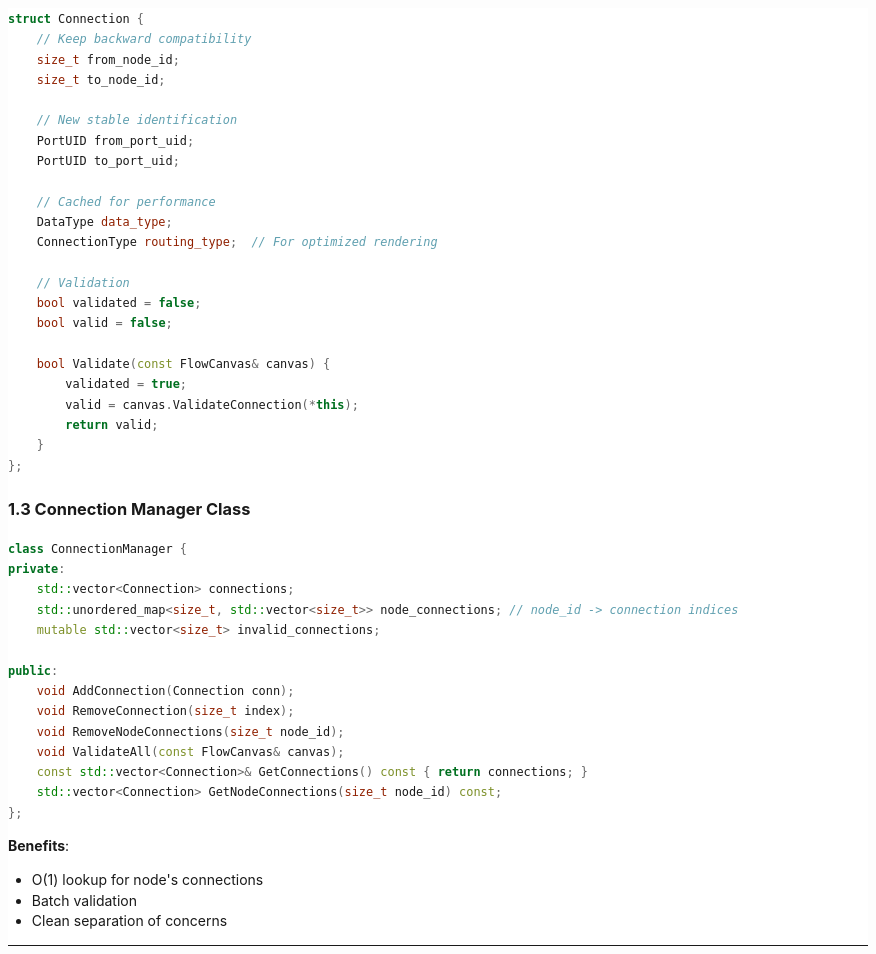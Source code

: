 ```cpp
struct Connection {
    // Keep backward compatibility
    size_t from_node_id;
    size_t to_node_id;
    
    // New stable identification
    PortUID from_port_uid;
    PortUID to_port_uid;
    
    // Cached for performance
    DataType data_type;
    ConnectionType routing_type;  // For optimized rendering
    
    // Validation
    bool validated = false;
    bool valid = false;
    
    bool Validate(const FlowCanvas& canvas) {
        validated = true;
        valid = canvas.ValidateConnection(*this);
        return valid;
    }
};
```

### 1.3 Connection Manager Class

```cpp
class ConnectionManager {
private:
    std::vector<Connection> connections;
    std::unordered_map<size_t, std::vector<size_t>> node_connections; // node_id -> connection indices
    mutable std::vector<size_t> invalid_connections;
    
public:
    void AddConnection(Connection conn);
    void RemoveConnection(size_t index);
    void RemoveNodeConnections(size_t node_id);
    void ValidateAll(const FlowCanvas& canvas);
    const std::vector<Connection>& GetConnections() const { return connections; }
    std::vector<Connection> GetNodeConnections(size_t node_id) const;
};
```

**Benefits**:
- O(1) lookup for node's connections
- Batch validation
- Clean separation of concerns

---
